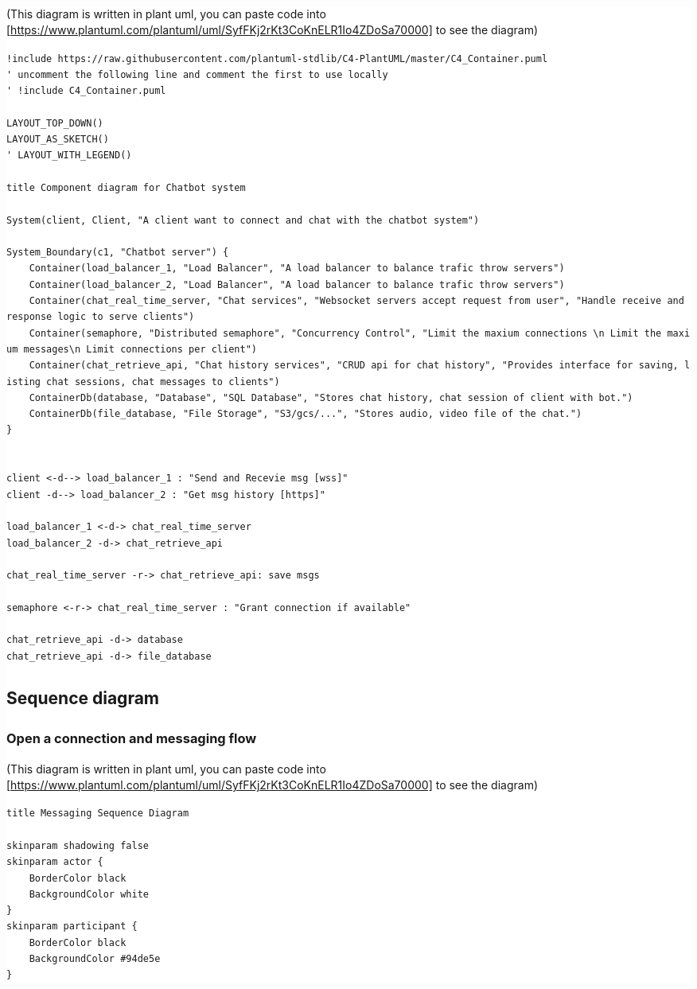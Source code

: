 (This diagram is written in plant uml, you can paste code into [https://www.plantuml.com/plantuml/uml/SyfFKj2rKt3CoKnELR1Io4ZDoSa70000] to see the diagram)

```plantuml
!include https://raw.githubusercontent.com/plantuml-stdlib/C4-PlantUML/master/C4_Container.puml
' uncomment the following line and comment the first to use locally
' !include C4_Container.puml

LAYOUT_TOP_DOWN()
LAYOUT_AS_SKETCH()
' LAYOUT_WITH_LEGEND()

title Component diagram for Chatbot system

System(client, Client, "A client want to connect and chat with the chatbot system")

System_Boundary(c1, "Chatbot server") {
    Container(load_balancer_1, "Load Balancer", "A load balancer to balance trafic throw servers")
    Container(load_balancer_2, "Load Balancer", "A load balancer to balance trafic throw servers")
    Container(chat_real_time_server, "Chat services", "Websocket servers accept request from user", "Handle receive and response logic to serve clients")
    Container(semaphore, "Distributed semaphore", "Concurrency Control", "Limit the maxium connections \n Limit the maxium messages\n Limit connections per client")
    Container(chat_retrieve_api, "Chat history services", "CRUD api for chat history", "Provides interface for saving, listing chat sessions, chat messages to clients")
    ContainerDb(database, "Database", "SQL Database", "Stores chat history, chat session of client with bot.")
    ContainerDb(file_database, "File Storage", "S3/gcs/...", "Stores audio, video file of the chat.")
}


client <-d--> load_balancer_1 : "Send and Recevie msg [wss]"
client -d--> load_balancer_2 : "Get msg history [https]"

load_balancer_1 <-d-> chat_real_time_server
load_balancer_2 -d-> chat_retrieve_api

chat_real_time_server -r-> chat_retrieve_api: save msgs

semaphore <-r-> chat_real_time_server : "Grant connection if available"

chat_retrieve_api -d-> database
chat_retrieve_api -d-> file_database

```

## Sequence diagram
### Open a connection and messaging flow
(This diagram is written in plant uml, you can paste code into [https://www.plantuml.com/plantuml/uml/SyfFKj2rKt3CoKnELR1Io4ZDoSa70000] to see the diagram)
```plantuml
title Messaging Sequence Diagram

skinparam shadowing false
skinparam actor {
	BorderColor black
	BackgroundColor white
}
skinparam participant {
	BorderColor black
	BackgroundColor #94de5e
}
```
